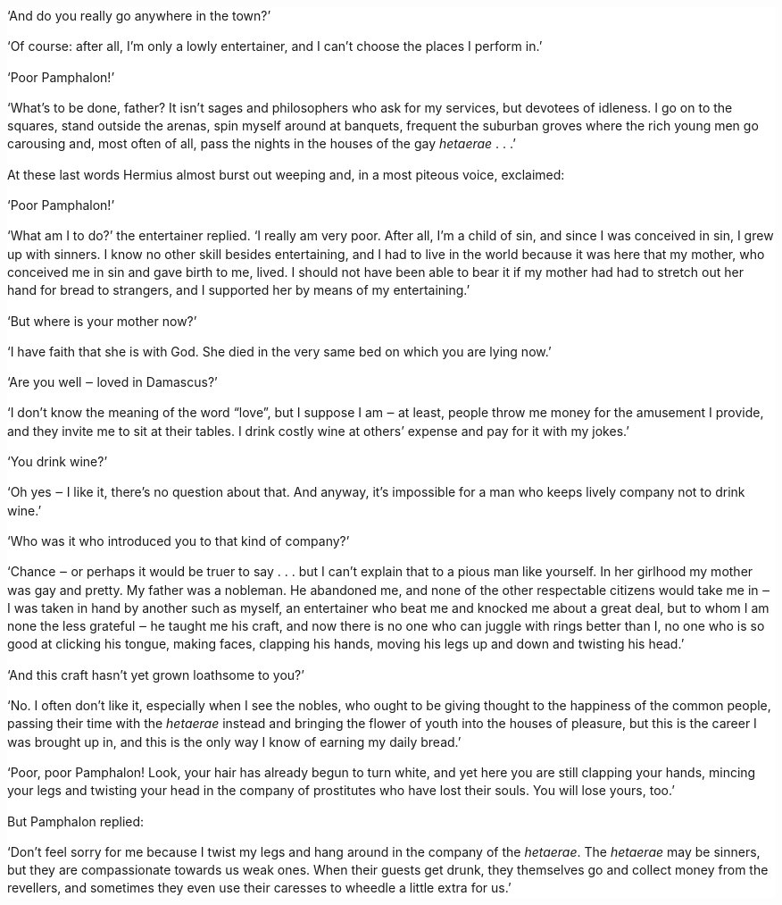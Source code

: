 ‘And do you really go anywhere in the town?’

‘Of course: after all, I’m only a lowly entertainer, and I can’t choose the places I perform in.’

‘Poor Pamphalon!’

‘What’s to be done, father? It isn’t sages and philosophers who ask for my services, but devotees of idleness. I go on to the squares, stand outside the arenas, spin myself around at banquets, frequent the suburban groves where the rich young men go carousing and, most often of all, pass the nights in the houses of the gay *hetaerae* . . .’

At these last words Hermius almost burst out weeping and, in a most piteous voice, exclaimed:

‘Poor Pamphalon!’

‘What am I to do?’ the entertainer replied. ‘I really am very poor. After all, I’m a child of sin, and since I was conceived in sin, I grew up with sinners. I know no other skill besides entertaining, and I had to live in the world because it was here that my mother, who conceived me in sin and gave birth to me, lived. I should not have been able to bear it if my mother had had to stretch out her hand for bread to strangers, and I supported her by means of my entertaining.’

‘But where is your mother now?’

‘I have faith that she is with God. She died in the very same bed on which you are lying now.’

‘Are you well ‒ loved in Damascus?’

‘I don’t know the meaning of the word “love”, but I suppose I am ‒ at least, people throw me money for the amusement I provide, and they invite me to sit at their tables. I drink costly wine at others’ expense and pay for it with my jokes.’

‘You drink wine?’

‘Oh yes ‒ I like it, there’s no question about that. And anyway, it’s impossible for a man who keeps lively company not to drink wine.’

‘Who was it who introduced you to that kind of company?’

‘Chance ‒ or perhaps it would be truer to say . . . but I can’t explain that to a pious man like yourself. In her girlhood my mother was gay and pretty. My father was a nobleman. He abandoned me, and none of the other respectable citizens would take me in ‒ I was taken in hand by another such as myself, an entertainer who beat me and knocked me about a great deal, but to whom I am none the less grateful ‒ he taught me his craft, and now there is no one who can juggle with rings better than I, no one who is so good at clicking his tongue, making faces, clapping his hands, moving his legs up and down and twisting his head.’

‘And this craft hasn’t yet grown loathsome to you?’

‘No. I often don’t like it, especially when I see the nobles, who ought to be giving thought to the happiness of the common people, passing their time with the *hetaerae* instead and bringing the flower of youth into the houses of pleasure, but this is the career I was brought up in, and this is the only way I know of earning my daily bread.’

‘Poor, poor Pamphalon! Look, your hair has already begun to turn white, and yet here you are still clapping your hands, mincing your legs and twisting your head in the company of prostitutes who have lost their souls. You will lose yours, too.’

But Pamphalon replied:

‘Don’t feel sorry for me because I twist my legs and hang around in the company of the *hetaerae*. The *hetaerae* may be sinners, but they are compassionate towards us weak ones. When their guests get drunk, they themselves go and collect money from the revellers, and sometimes they even use their caresses to wheedle a little extra for us.’
